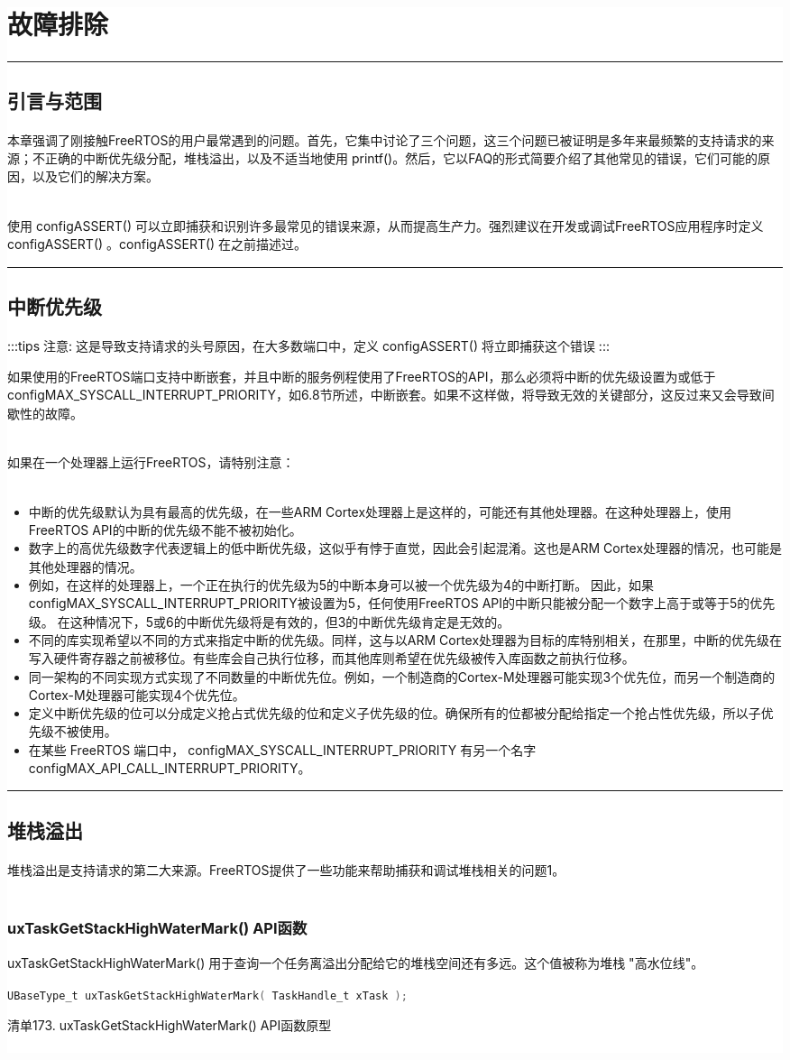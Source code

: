 <a name="wLPV6"></a>
# **故障排除**

---

<a name="xqYC9"></a>
## 引言与范围
本章强调了刚接触FreeRTOS的用户最常遇到的问题。首先，它集中讨论了三个问题，这三个问题已被证明是多年来最频繁的支持请求的来源；不正确的中断优先级分配，堆栈溢出，以及不适当地使用 printf()。然后，它以FAQ的形式简要介绍了其他常见的错误，它们可能的原因，以及它们的解决方案。<br />​

使用 configASSERT() 可以立即捕获和识别许多最常见的错误来源，从而提高生产力。强烈建议在开发或调试FreeRTOS应用程序时定义 configASSERT() 。configASSERT() 在之前描述过。

---

<a name="ieDkU"></a>
## 中断优先级
:::tips
注意: 这是导致支持请求的头号原因，在大多数端口中，定义 configASSERT() 将立即捕获这个错误
:::
​

如果使用的FreeRTOS端口支持中断嵌套，并且中断的服务例程使用了FreeRTOS的API，那么必须将中断的优先级设置为或低于configMAX_SYSCALL_INTERRUPT_PRIORITY，如6.8节所述，中断嵌套。如果不这样做，将导致无效的关键部分，这反过来又会导致间歇性的故障。<br />​

如果在一个处理器上运行FreeRTOS，请特别注意：<br />​<br />

- 中断的优先级默认为具有最高的优先级，在一些ARM Cortex处理器上是这样的，可能还有其他处理器。在这种处理器上，使用FreeRTOS API的中断的优先级不能不被初始化。
- 数字上的高优先级数字代表逻辑上的低中断优先级，这似乎有悖于直觉，因此会引起混淆。这也是ARM Cortex处理器的情况，也可能是其他处理器的情况。
- 例如，在这样的处理器上，一个正在执行的优先级为5的中断本身可以被一个优先级为4的中断打断。 因此，如果configMAX_SYSCALL_INTERRUPT_PRIORITY被设置为5，任何使用FreeRTOS API的中断只能被分配一个数字上高于或等于5的优先级。 在这种情况下，5或6的中断优先级将是有效的，但3的中断优先级肯定是无效的。
- 不同的库实现希望以不同的方式来指定中断的优先级。同样，这与以ARM Cortex处理器为目标的库特别相关，在那里，中断的优先级在写入硬件寄存器之前被移位。有些库会自己执行位移，而其他库则希望在优先级被传入库函数之前执行位移。
- 同一架构的不同实现方式实现了不同数量的中断优先位。例如，一个制造商的Cortex-M处理器可能实现3个优先位，而另一个制造商的Cortex-M处理器可能实现4个优先位。
- 定义中断优先级的位可以分成定义抢占式优先级的位和定义子优先级的位。确保所有的位都被分配给指定一个抢占性优先级，所以子优先级不被使用。
- 在某些 FreeRTOS 端口中， configMAX_SYSCALL_INTERRUPT_PRIORITY 有另一个名字 configMAX_API_CALL_INTERRUPT_PRIORITY。

---

<a name="wgHxR"></a>
## 堆栈溢出
堆栈溢出是支持请求的第二大来源。FreeRTOS提供了一些功能来帮助捕获和调试堆栈相关的问题1。<br />​<br />
<a name="bg2NA"></a>
### uxTaskGetStackHighWaterMark() API函数
uxTaskGetStackHighWaterMark() 用于查询一个任务离溢出分配给它的堆栈空间还有多远。这个值被称为堆栈 "高水位线"。
```verilog
UBaseType_t uxTaskGetStackHighWaterMark( TaskHandle_t xTask );
```
清单173. uxTaskGetStackHighWaterMark() API函数原型<br />​
